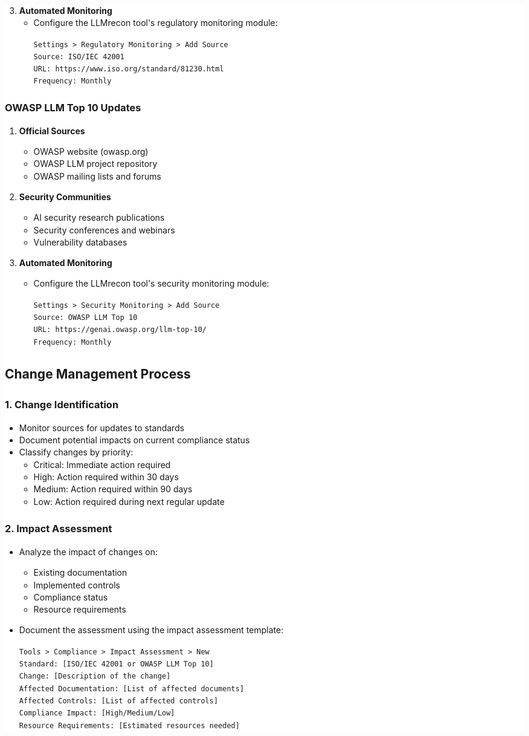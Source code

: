 3. **Automated Monitoring**
   - Configure the LLMrecon tool's regulatory monitoring module:
     ```
     Settings > Regulatory Monitoring > Add Source
     Source: ISO/IEC 42001
     URL: https://www.iso.org/standard/81230.html
     Frequency: Monthly
     ```

### OWASP LLM Top 10 Updates

1. **Official Sources**
   - OWASP website (owasp.org)
   - OWASP LLM project repository
   - OWASP mailing lists and forums

2. **Security Communities**
   - AI security research publications
   - Security conferences and webinars
   - Vulnerability databases

3. **Automated Monitoring**
   - Configure the LLMrecon tool's security monitoring module:
     ```
     Settings > Security Monitoring > Add Source
     Source: OWASP LLM Top 10
     URL: https://genai.owasp.org/llm-top-10/
     Frequency: Monthly
     ```

## Change Management Process

### 1. Change Identification

- Monitor sources for updates to standards
- Document potential impacts on current compliance status
- Classify changes by priority:
  - Critical: Immediate action required
  - High: Action required within 30 days
  - Medium: Action required within 90 days
  - Low: Action required during next regular update

### 2. Impact Assessment

- Analyze the impact of changes on:
  - Existing documentation
  - Implemented controls
  - Compliance status
  - Resource requirements

- Document the assessment using the impact assessment template:
  ```
  Tools > Compliance > Impact Assessment > New
  Standard: [ISO/IEC 42001 or OWASP LLM Top 10]
  Change: [Description of the change]
  Affected Documentation: [List of affected documents]
  Affected Controls: [List of affected controls]
  Compliance Impact: [High/Medium/Low]
  Resource Requirements: [Estimated resources needed]
  ```
